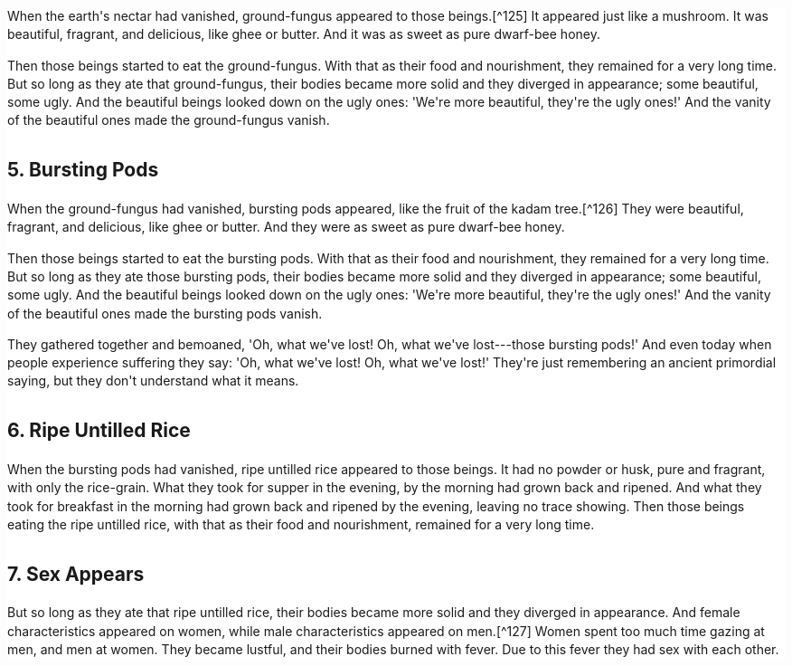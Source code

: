 When the earth's nectar had vanished, ground-fungus appeared to those
beings.[^125] It appeared just like a mushroom. It was beautiful,
fragrant, and delicious, like ghee or butter. And it was as sweet as
pure dwarf-bee honey.

Then those beings started to eat the ground-fungus. With that as their
food and nourishment, they remained for a very long time. But so long as
they ate that ground-fungus, their bodies became more solid and they
diverged in appearance; some beautiful, some ugly. And the beautiful
beings looked down on the ugly ones: 'We're more beautiful, they're the
ugly ones!' And the vanity of the beautiful ones made the ground-fungus
vanish.

## 5. Bursting Pods

When the ground-fungus had vanished, bursting pods appeared, like the
fruit of the kadam tree.[^126] They were beautiful, fragrant, and
delicious, like ghee or butter. And they were as sweet as pure dwarf-bee
honey.

Then those beings started to eat the bursting pods. With that as their
food and nourishment, they remained for a very long time. But so long as
they ate those bursting pods, their bodies became more solid and they
diverged in appearance; some beautiful, some ugly. And the beautiful
beings looked down on the ugly ones: 'We're more beautiful, they're the
ugly ones!' And the vanity of the beautiful ones made the bursting pods
vanish.

They gathered together and bemoaned, 'Oh, what we've lost! Oh, what
we've lost---those bursting pods!' And even today when people experience
suffering they say: 'Oh, what we've lost! Oh, what we've lost!' They're
just remembering an ancient primordial saying, but they don't understand
what it means.

## 6. Ripe Untilled Rice

When the bursting pods had vanished, ripe untilled rice appeared to
those beings. It had no powder or husk, pure and fragrant, with only the
rice-grain. What they took for supper in the evening, by the morning had
grown back and ripened. And what they took for breakfast in the morning
had grown back and ripened by the evening, leaving no trace showing.
Then those beings eating the ripe untilled rice, with that as their food
and nourishment, remained for a very long time.

## 7. Sex Appears

But so long as they ate that ripe untilled rice, their bodies became
more solid and they diverged in appearance. And female characteristics
appeared on women, while male characteristics appeared on men.[^127]
Women spent too much time gazing at men, and men at women. They became
lustful, and their bodies burned with fever. Due to this fever they had
sex with each other.
